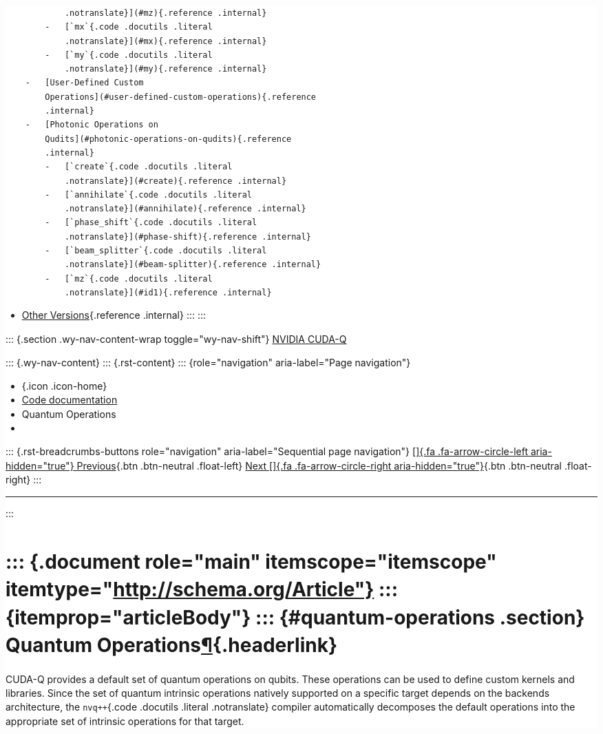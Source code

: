                 .notranslate}](#mz){.reference .internal}
            -   [`mx`{.code .docutils .literal
                .notranslate}](#mx){.reference .internal}
            -   [`my`{.code .docutils .literal
                .notranslate}](#my){.reference .internal}
        -   [User-Defined Custom
            Operations](#user-defined-custom-operations){.reference
            .internal}
        -   [Photonic Operations on
            Qudits](#photonic-operations-on-qudits){.reference
            .internal}
            -   [`create`{.code .docutils .literal
                .notranslate}](#create){.reference .internal}
            -   [`annihilate`{.code .docutils .literal
                .notranslate}](#annihilate){.reference .internal}
            -   [`phase_shift`{.code .docutils .literal
                .notranslate}](#phase-shift){.reference .internal}
            -   [`beam_splitter`{.code .docutils .literal
                .notranslate}](#beam-splitter){.reference .internal}
            -   [`mz`{.code .docutils .literal
                .notranslate}](#id1){.reference .internal}
-   [Other Versions](../versions.html){.reference .internal}
:::
:::

::: {.section .wy-nav-content-wrap toggle="wy-nav-shift"}
[NVIDIA CUDA-Q](../index.html)

::: {.wy-nav-content}
::: {.rst-content}
::: {role="navigation" aria-label="Page navigation"}
-   [](../index.html){.icon .icon-home}
-   [Code documentation](api.html)
-   Quantum Operations
-   

::: {.rst-breadcrumbs-buttons role="navigation" aria-label="Sequential page navigation"}
[[]{.fa .fa-arrow-circle-left aria-hidden="true"}
Previous](languages/python_api.html "CUDA-Q Python API"){.btn
.btn-neutral .float-left} [Next []{.fa .fa-arrow-circle-right
aria-hidden="true"}](../versions.html "CUDA-Q Versions"){.btn
.btn-neutral .float-right}
:::

------------------------------------------------------------------------
:::

::: {.document role="main" itemscope="itemscope" itemtype="http://schema.org/Article"}
::: {itemprop="articleBody"}
::: {#quantum-operations .section}
Quantum Operations[¶](#quantum-operations "Permalink to this heading"){.headerlink}
===================================================================================

CUDA-Q provides a default set of quantum operations on qubits. These
operations can be used to define custom kernels and libraries. Since the
set of quantum intrinsic operations natively supported on a specific
target depends on the backends architecture, the `nvq++`{.code .docutils
.literal .notranslate} compiler automatically decomposes the default
operations into the appropriate set of intrinsic operations for that
target.
